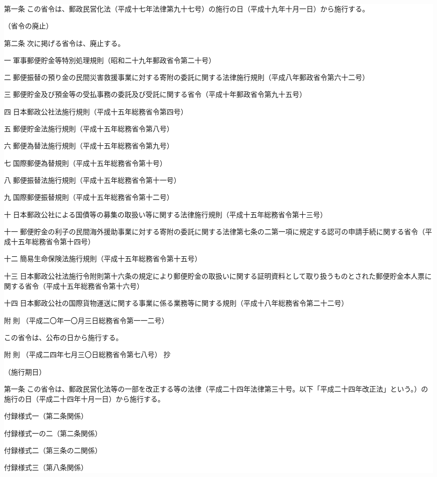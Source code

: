 第一条 この省令は、郵政民営化法（平成十七年法律第九十七号）の施行の日（平成十九年十月一日）から施行する。

（省令の廃止）

第二条 次に掲げる省令は、廃止する。

一 軍事郵便貯金等特別処理規則（昭和二十九年郵政省令第二十号）

二 郵便振替の預り金の民間災害救援事業に対する寄附の委託に関する法律施行規則（平成八年郵政省令第六十二号）

三 郵便貯金及び預金等の受払事務の委託及び受託に関する省令（平成十年郵政省令第九十五号）

四 日本郵政公社法施行規則（平成十五年総務省令第四号）

五 郵便貯金法施行規則（平成十五年総務省令第八号）

六 郵便為替法施行規則（平成十五年総務省令第九号）

七 国際郵便為替規則（平成十五年総務省令第十号）

八 郵便振替法施行規則（平成十五年総務省令第十一号）

九 国際郵便振替規則（平成十五年総務省令第十二号）

十 日本郵政公社による国債等の募集の取扱い等に関する法律施行規則（平成十五年総務省令第十三号）

十一 郵便貯金の利子の民間海外援助事業に対する寄附の委託に関する法律第七条の二第一項に規定する認可の申請手続に関する省令（平成十五年総務省令第十四号）

十二 簡易生命保険法施行規則（平成十五年総務省令第十五号）

十三 日本郵政公社法施行令附則第十六条の規定により郵便貯金の取扱いに関する証明資料として取り扱うものとされた郵便貯金本人票に関する省令（平成十五年総務省令第十六号）

十四 日本郵政公社の国際貨物運送に関する事業に係る業務等に関する規則（平成十八年総務省令第二十二号）

附 則 （平成二〇年一〇月三日総務省令第一一二号）

この省令は、公布の日から施行する。

附 則 （平成二四年七月三〇日総務省令第七八号） 抄

（施行期日）

第一条 この省令は、郵政民営化法等の一部を改正する等の法律（平成二十四年法律第三十号。以下「平成二十四年改正法」という。）の施行の日（平成二十四年十月一日）から施行する。

付録様式一（第二条関係）

[](/./pict/S25F04001000004-003.pdf)

付録様式一の二（第二条関係）

[](/./pict/S25F04001000004-004.pdf)

付録様式二（第三条の二関係）

[](/./pict/S25F04001000004-005.pdf)

付録様式三（第八条関係）

[](/./pict/S25F04001000004-006.pdf)
